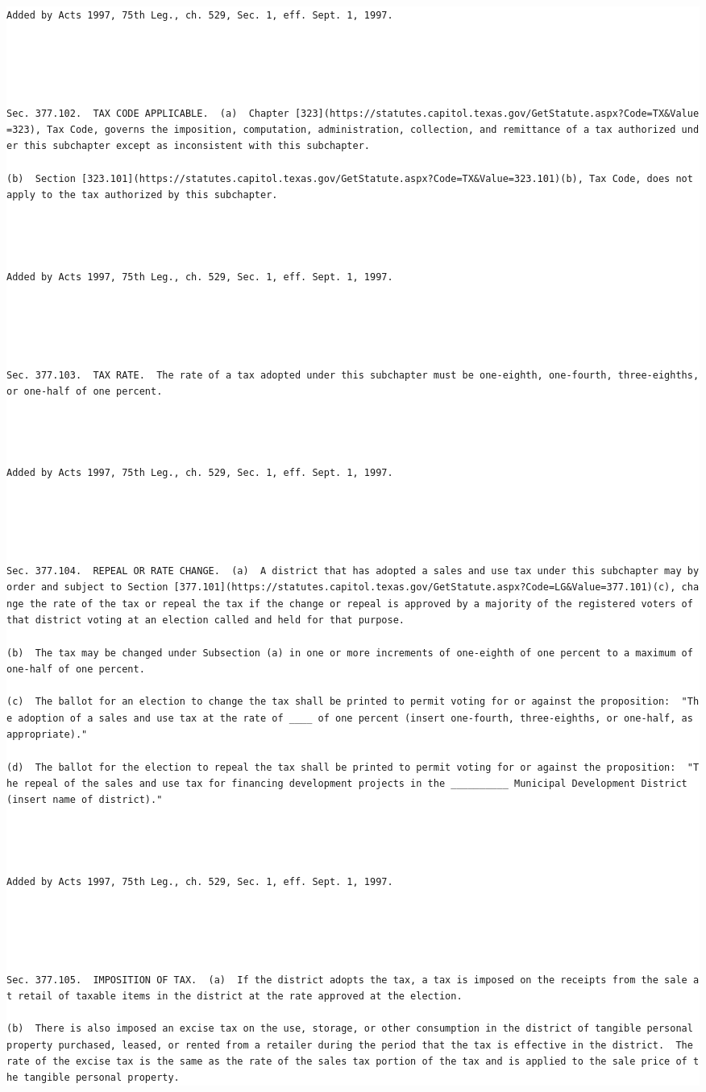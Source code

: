     
    
    
    Added by Acts 1997, 75th Leg., ch. 529, Sec. 1, eff. Sept. 1, 1997.
    
    
    
    
    
    Sec. 377.102.  TAX CODE APPLICABLE.  (a)  Chapter [323](https://statutes.capitol.texas.gov/GetStatute.aspx?Code=TX&Value=323), Tax Code, governs the imposition, computation, administration, collection, and remittance of a tax authorized under this subchapter except as inconsistent with this subchapter.
    
    (b)  Section [323.101](https://statutes.capitol.texas.gov/GetStatute.aspx?Code=TX&Value=323.101)(b), Tax Code, does not apply to the tax authorized by this subchapter.
    
    
    
    
    Added by Acts 1997, 75th Leg., ch. 529, Sec. 1, eff. Sept. 1, 1997.
    
    
    
    
    
    Sec. 377.103.  TAX RATE.  The rate of a tax adopted under this subchapter must be one-eighth, one-fourth, three-eighths, or one-half of one percent.
    
    
    
    
    Added by Acts 1997, 75th Leg., ch. 529, Sec. 1, eff. Sept. 1, 1997.
    
    
    
    
    
    Sec. 377.104.  REPEAL OR RATE CHANGE.  (a)  A district that has adopted a sales and use tax under this subchapter may by order and subject to Section [377.101](https://statutes.capitol.texas.gov/GetStatute.aspx?Code=LG&Value=377.101)(c), change the rate of the tax or repeal the tax if the change or repeal is approved by a majority of the registered voters of that district voting at an election called and held for that purpose.
    
    (b)  The tax may be changed under Subsection (a) in one or more increments of one-eighth of one percent to a maximum of one-half of one percent.
    
    (c)  The ballot for an election to change the tax shall be printed to permit voting for or against the proposition:  "The adoption of a sales and use tax at the rate of ____ of one percent (insert one-fourth, three-eighths, or one-half, as appropriate)."
    
    (d)  The ballot for the election to repeal the tax shall be printed to permit voting for or against the proposition:  "The repeal of the sales and use tax for financing development projects in the __________ Municipal Development District (insert name of district)."
    
    
    
    
    Added by Acts 1997, 75th Leg., ch. 529, Sec. 1, eff. Sept. 1, 1997.
    
    
    
    
    
    Sec. 377.105.  IMPOSITION OF TAX.  (a)  If the district adopts the tax, a tax is imposed on the receipts from the sale at retail of taxable items in the district at the rate approved at the election.
    
    (b)  There is also imposed an excise tax on the use, storage, or other consumption in the district of tangible personal property purchased, leased, or rented from a retailer during the period that the tax is effective in the district.  The rate of the excise tax is the same as the rate of the sales tax portion of the tax and is applied to the sale price of the tangible personal property.
    